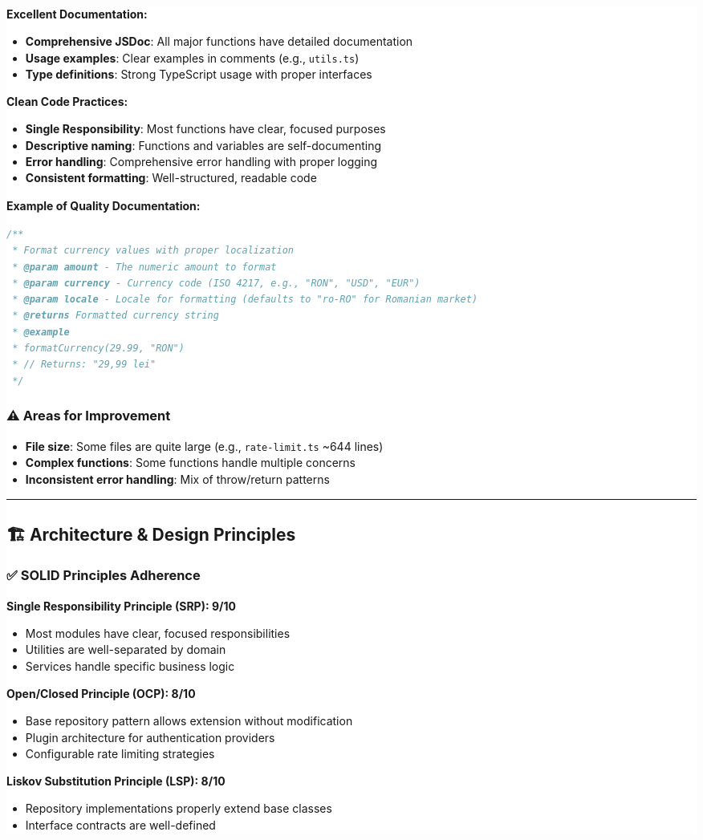 **Excellent Documentation:**

- **Comprehensive JSDoc**: All major functions have detailed documentation
- **Usage examples**: Clear examples in comments (e.g., `utils.ts`)
- **Type definitions**: Strong TypeScript usage with proper interfaces

**Clean Code Practices:**

- **Single Responsibility**: Most functions have clear, focused purposes
- **Descriptive naming**: Functions and variables are self-documenting
- **Error handling**: Comprehensive error handling with proper logging
- **Consistent formatting**: Well-structured, readable code

**Example of Quality Documentation:**

```typescript
/**
 * Format currency values with proper localization
 * @param amount - The numeric amount to format
 * @param currency - Currency code (ISO 4217, e.g., "RON", "USD", "EUR")
 * @param locale - Locale for formatting (defaults to "ro-RO" for Romanian market)
 * @returns Formatted currency string
 * @example
 * formatCurrency(29.99, "RON")
 * // Returns: "29,99 lei"
 */
```

### ⚠️ Areas for Improvement

- **File size**: Some files are quite large (e.g., `rate-limit.ts` ~644 lines)
- **Complex functions**: Some functions handle multiple concerns
- **Inconsistent error handling**: Mix of throw/return patterns

---

## 🏗️ Architecture & Design Principles

### ✅ SOLID Principles Adherence

**Single Responsibility Principle (SRP): 9/10**

- Most modules have clear, focused responsibilities
- Utilities are well-separated by domain
- Services handle specific business logic

**Open/Closed Principle (OCP): 8/10**

- Base repository pattern allows extension without modification
- Plugin architecture for authentication providers
- Configurable rate limiting strategies

**Liskov Substitution Principle (LSP): 8/10**

- Repository implementations properly extend base classes
- Interface contracts are well-defined
